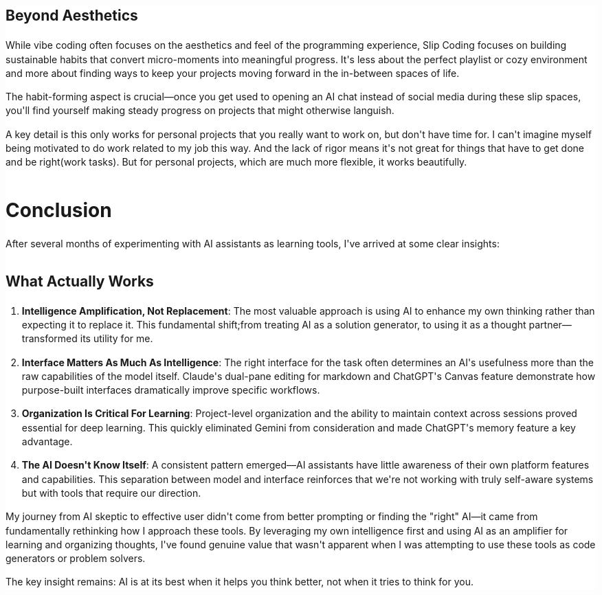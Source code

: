 ## Beyond Aesthetics

While vibe coding often focuses on the aesthetics and feel of the programming experience, Slip Coding focuses on building sustainable habits that convert micro-moments into meaningful progress. It's less about the perfect playlist or cozy environment and more about finding ways to keep your projects moving forward in the in-between spaces of life.

The habit-forming aspect is crucial—once you get used to opening an AI chat instead of social media during these slip spaces, you'll find yourself making steady progress on projects that might otherwise languish.

A key detail is this only works for personal projects that you really want to work on, but don't have time for. I can't imagine myself being motivated to do work related to my job this way. And the lack of rigor means it's not great for things that have to get done and be right(work tasks). But for personal projects, which are much more flexible, it works beautifully.

<a name="conclusion"></a>
# Conclusion

After several months of experimenting with AI assistants as learning tools, I've arrived at some clear insights:

## What Actually Works

1. **Intelligence Amplification, Not Replacement**: The most valuable approach is using AI to enhance my own thinking rather than expecting it to replace it. This fundamental shift;from treating AI as a solution generator, to using it as a thought partner—transformed its utility for me.

2. **Interface Matters As Much As Intelligence**: The right interface for the task often determines an AI's usefulness more than the raw capabilities of the model itself. Claude's dual-pane editing for markdown and ChatGPT's Canvas feature demonstrate how purpose-built interfaces dramatically improve specific workflows.

3. **Organization Is Critical For Learning**: Project-level organization and the ability to maintain context across sessions proved essential for deep learning. This quickly eliminated Gemini from consideration and made ChatGPT's memory feature a key advantage.

4. **The AI Doesn't Know Itself**: A consistent pattern emerged—AI assistants have little awareness of their own platform features and capabilities. This separation between model and interface reinforces that we're not working with truly self-aware systems but with tools that require our direction.

My journey from AI skeptic to effective user didn't come from better prompting or finding the "right" AI—it came from fundamentally rethinking how I approach these tools. By leveraging my own intelligence first and using AI as an amplifier for learning and organizing thoughts, I've found genuine value that wasn't apparent when I was attempting to use these tools as code generators or problem solvers.

The key insight remains: AI is at its best when it helps you think better, not when it tries to think for you.


